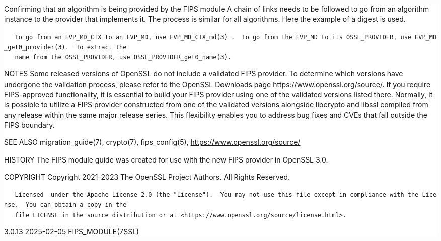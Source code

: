    Confirming that an algorithm is being provided by the FIPS module
       A chain of links needs to be followed to go from an algorithm instance to the provider that implements it. The process is similar for  all  algorithms.
       Here the example of a digest is used.

       To go from an EVP_MD_CTX to an EVP_MD, use EVP_MD_CTX_md(3) .  To go from the EVP_MD to its OSSL_PROVIDER, use EVP_MD_get0_provider(3).	To extract the
       name from the OSSL_PROVIDER, use OSSL_PROVIDER_get0_name(3).

NOTES
       Some  released versions of OpenSSL do not include a validated FIPS provider.  To determine which versions have undergone the validation process, please
       refer to the OpenSSL Downloads page <https://www.openssl.org/source/>.  If you require FIPS-approved functionality, it is essential to build your  FIPS
       provider	 using	one of the validated versions listed there.  Normally, it is possible to utilize a FIPS provider constructed from one of the validated
       versions alongside libcrypto and libssl compiled from any release within the same major release series.	This flexibility enables you  to  address  bug
       fixes and CVEs that fall outside the FIPS boundary.

SEE ALSO
       migration_guide(7), crypto(7), fips_config(5), <https://www.openssl.org/source/>

HISTORY
       The FIPS module guide was created for use with the new FIPS provider in OpenSSL 3.0.

COPYRIGHT
       Copyright 2021-2023 The OpenSSL Project Authors. All Rights Reserved.

       Licensed	 under the Apache License 2.0 (the "License").	You may not use this file except in compliance with the License.  You can obtain a copy in the
       file LICENSE in the source distribution or at <https://www.openssl.org/source/license.html>.

3.0.13									  2025-02-05							     FIPS_MODULE(7SSL)
